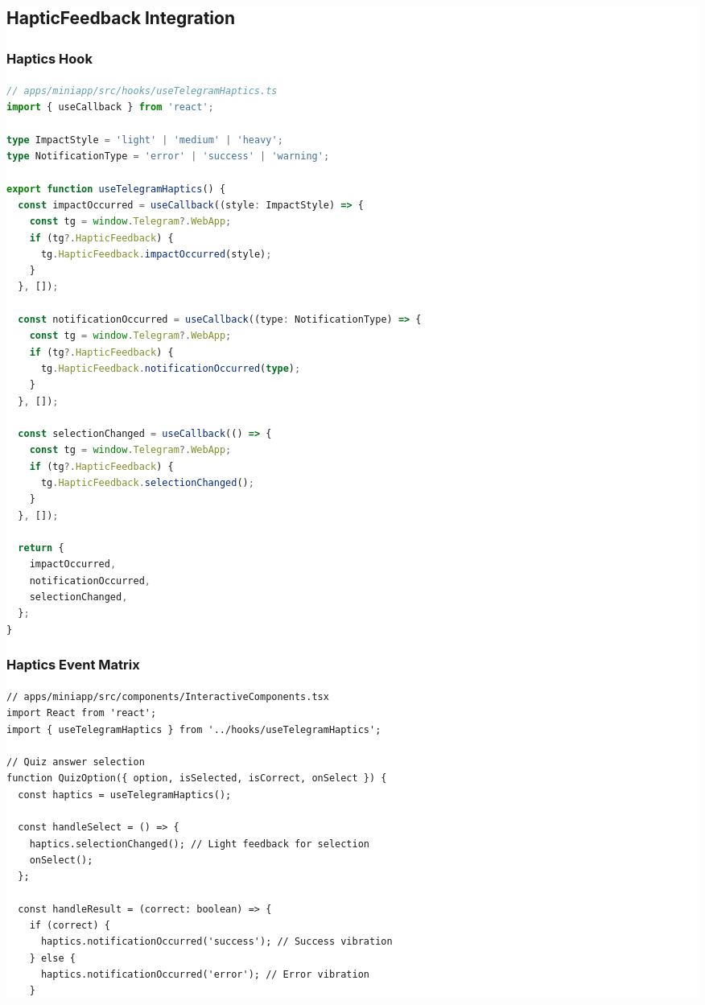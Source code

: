 ## HapticFeedback Integration

### Haptics Hook

```typescript
// apps/miniapp/src/hooks/useTelegramHaptics.ts
import { useCallback } from 'react';

type ImpactStyle = 'light' | 'medium' | 'heavy';
type NotificationType = 'error' | 'success' | 'warning';

export function useTelegramHaptics() {
  const impactOccurred = useCallback((style: ImpactStyle) => {
    const tg = window.Telegram?.WebApp;
    if (tg?.HapticFeedback) {
      tg.HapticFeedback.impactOccurred(style);
    }
  }, []);

  const notificationOccurred = useCallback((type: NotificationType) => {
    const tg = window.Telegram?.WebApp;
    if (tg?.HapticFeedback) {
      tg.HapticFeedback.notificationOccurred(type);
    }
  }, []);

  const selectionChanged = useCallback(() => {
    const tg = window.Telegram?.WebApp;
    if (tg?.HapticFeedback) {
      tg.HapticFeedback.selectionChanged();
    }
  }, []);

  return {
    impactOccurred,
    notificationOccurred,
    selectionChanged,
  };
}
```

### Haptics Event Matrix

```tsx
// apps/miniapp/src/components/InteractiveComponents.tsx
import React from 'react';
import { useTelegramHaptics } from '../hooks/useTelegramHaptics';

// Quiz answer selection
function QuizOption({ option, isSelected, isCorrect, onSelect }) {
  const haptics = useTelegramHaptics();

  const handleSelect = () => {
    haptics.selectionChanged(); // Light feedback for selection
    onSelect();
  };

  const handleResult = (correct: boolean) => {
    if (correct) {
      haptics.notificationOccurred('success'); // Success vibration
    } else {
      haptics.notificationOccurred('error'); // Error vibration
    }
```